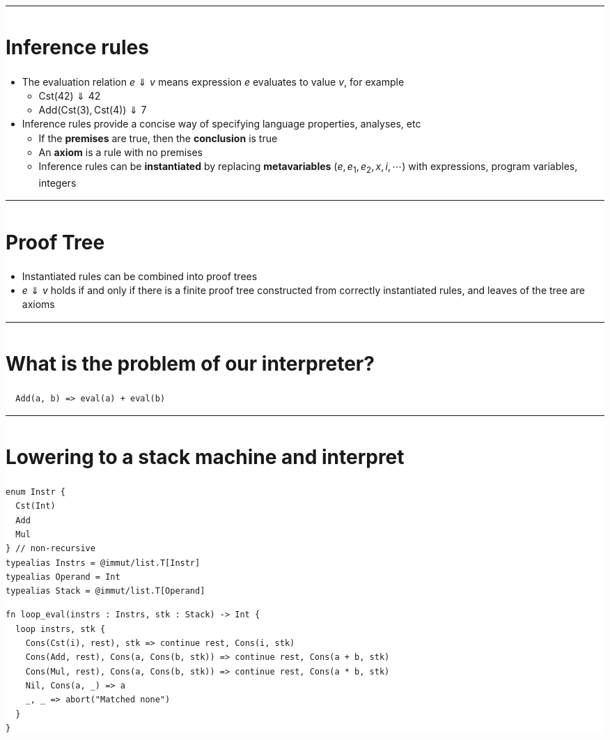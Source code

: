 

---

# Inference rules

- The evaluation relation $e \Downarrow v$ means expression $e$ evaluates to value $v$, for example
  - $\mathsf{Cst}(42) \Downarrow 42$
  - $\mathsf{Add}(\mathsf{Cst}(3), \mathsf{Cst}(4)) \Downarrow 7$
- Inference rules provide a concise way of specifying language properties, analyses, etc
  - If the **premises** are true, then the **conclusion** is true
  - An **axiom** is a rule with no premises
  - Inference rules can be **instantiated** by replacing **metavariables** $(e, e_1, e_2, x, i, \cdots)$ with expressions, program variables, integers

---



# Proof Tree

- Instantiated rules can be combined into proof trees
- $e \Downarrow v$ holds if and only if there is a finite proof tree constructed from correctly instantiated rules, and leaves of the tree are axioms



---

# What is the problem of our interpreter?



```moonbit
  Add(a, b) => eval(a) + eval(b)
```

---

# Lowering to a stack machine and interpret

```moonbit
enum Instr {
  Cst(Int)
  Add
  Mul
} // non-recursive
typealias Instrs = @immut/list.T[Instr]
typealias Operand = Int
typealias Stack = @immut/list.T[Operand]
```

```moonbit
fn loop_eval(instrs : Instrs, stk : Stack) -> Int {
  loop instrs, stk {
    Cons(Cst(i), rest), stk => continue rest, Cons(i, stk)
    Cons(Add, rest), Cons(a, Cons(b, stk)) => continue rest, Cons(a + b, stk)
    Cons(Mul, rest), Cons(a, Cons(b, stk)) => continue rest, Cons(a * b, stk)
    Nil, Cons(a, _) => a
    _, _ => abort("Matched none")
  }
}
```
